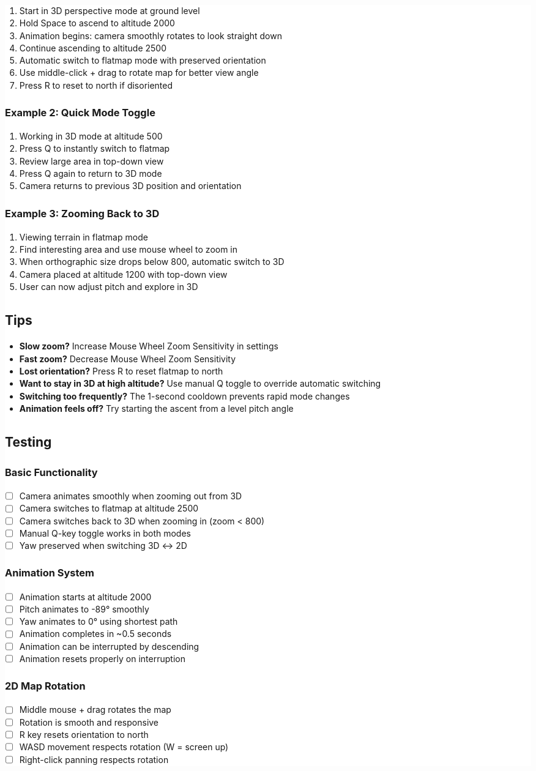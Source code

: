 1. Start in 3D perspective mode at ground level
2. Hold Space to ascend to altitude 2000
3. Animation begins: camera smoothly rotates to look straight down
4. Continue ascending to altitude 2500
5. Automatic switch to flatmap mode with preserved orientation
6. Use middle-click + drag to rotate map for better view angle
7. Press R to reset to north if disoriented

### Example 2: Quick Mode Toggle

1. Working in 3D mode at altitude 500
2. Press Q to instantly switch to flatmap
3. Review large area in top-down view
4. Press Q again to return to 3D mode
5. Camera returns to previous 3D position and orientation

### Example 3: Zooming Back to 3D

1. Viewing terrain in flatmap mode
2. Find interesting area and use mouse wheel to zoom in
3. When orthographic size drops below 800, automatic switch to 3D
4. Camera placed at altitude 1200 with top-down view
5. User can now adjust pitch and explore in 3D

## Tips

- **Slow zoom?** Increase Mouse Wheel Zoom Sensitivity in settings
- **Fast zoom?** Decrease Mouse Wheel Zoom Sensitivity
- **Lost orientation?** Press R to reset flatmap to north
- **Want to stay in 3D at high altitude?** Use manual Q toggle to override automatic switching
- **Switching too frequently?** The 1-second cooldown prevents rapid mode changes
- **Animation feels off?** Try starting the ascent from a level pitch angle

## Testing

### Basic Functionality
- [ ] Camera animates smoothly when zooming out from 3D
- [ ] Camera switches to flatmap at altitude 2500
- [ ] Camera switches back to 3D when zooming in (zoom < 800)
- [ ] Manual Q-key toggle works in both modes
- [ ] Yaw preserved when switching 3D ↔ 2D

### Animation System
- [ ] Animation starts at altitude 2000
- [ ] Pitch animates to -89° smoothly
- [ ] Yaw animates to 0° using shortest path
- [ ] Animation completes in ~0.5 seconds
- [ ] Animation can be interrupted by descending
- [ ] Animation resets properly on interruption

### 2D Map Rotation
- [ ] Middle mouse + drag rotates the map
- [ ] Rotation is smooth and responsive
- [ ] R key resets orientation to north
- [ ] WASD movement respects rotation (W = screen up)
- [ ] Right-click panning respects rotation
